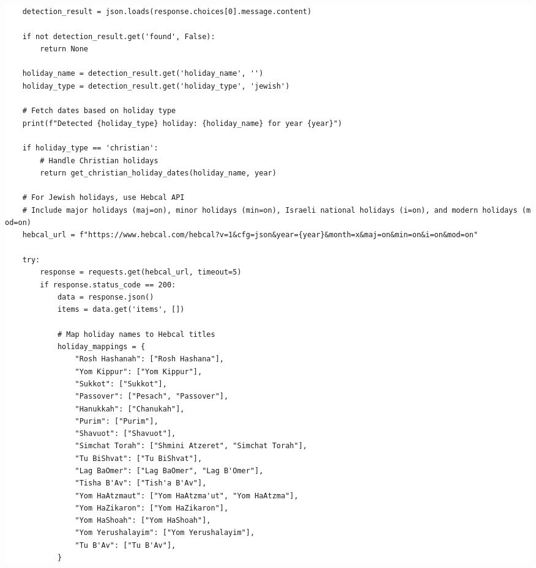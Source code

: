         detection_result = json.loads(response.choices[0].message.content)
        
        if not detection_result.get('found', False):
            return None
            
        holiday_name = detection_result.get('holiday_name', '')
        holiday_type = detection_result.get('holiday_type', 'jewish')
        
        # Fetch dates based on holiday type
        print(f"Detected {holiday_type} holiday: {holiday_name} for year {year}")
        
        if holiday_type == 'christian':
            # Handle Christian holidays
            return get_christian_holiday_dates(holiday_name, year)
        
        # For Jewish holidays, use Hebcal API
        # Include major holidays (maj=on), minor holidays (min=on), Israeli national holidays (i=on), and modern holidays (mod=on)
        hebcal_url = f"https://www.hebcal.com/hebcal?v=1&cfg=json&year={year}&month=x&maj=on&min=on&i=on&mod=on"
        
        try:
            response = requests.get(hebcal_url, timeout=5)
            if response.status_code == 200:
                data = response.json()
                items = data.get('items', [])
                
                # Map holiday names to Hebcal titles
                holiday_mappings = {
                    "Rosh Hashanah": ["Rosh Hashana"],
                    "Yom Kippur": ["Yom Kippur"],
                    "Sukkot": ["Sukkot"],
                    "Passover": ["Pesach", "Passover"],
                    "Hanukkah": ["Chanukah"],
                    "Purim": ["Purim"],
                    "Shavuot": ["Shavuot"],
                    "Simchat Torah": ["Shmini Atzeret", "Simchat Torah"],
                    "Tu BiShvat": ["Tu BiShvat"],
                    "Lag BaOmer": ["Lag BaOmer", "Lag B'Omer"],
                    "Tisha B'Av": ["Tish'a B'Av"],
                    "Yom HaAtzmaut": ["Yom HaAtzma'ut", "Yom HaAtzma"],
                    "Yom HaZikaron": ["Yom HaZikaron"],
                    "Yom HaShoah": ["Yom HaShoah"],
                    "Yom Yerushalayim": ["Yom Yerushalayim"],
                    "Tu B'Av": ["Tu B'Av"],
                }
                